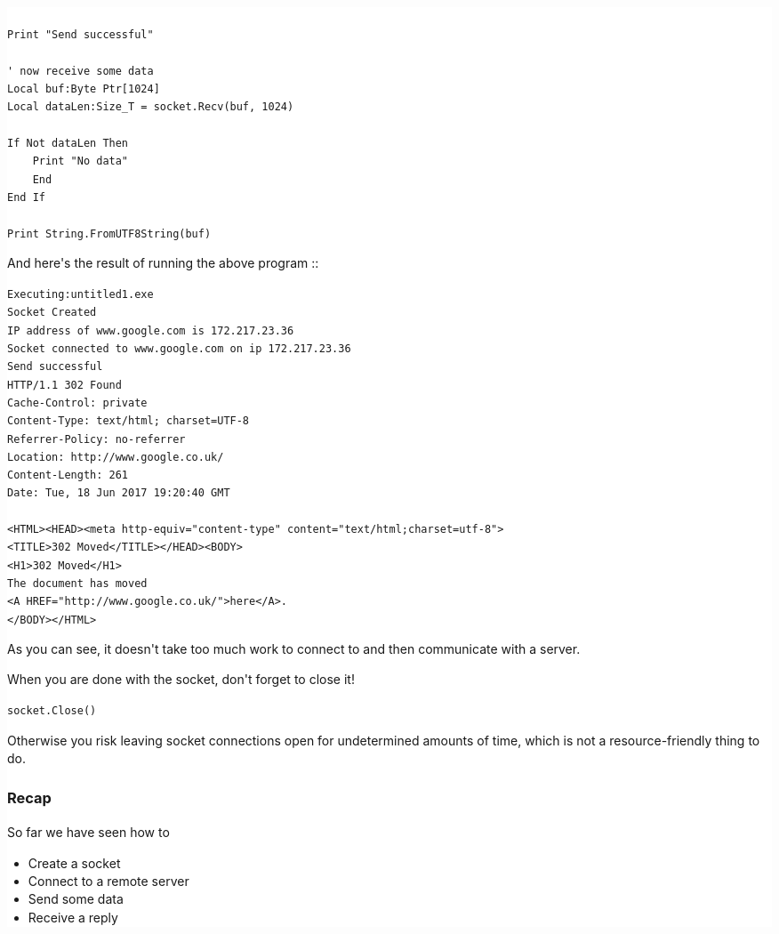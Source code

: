 ```blitzmax

Print "Send successful"

' now receive some data
Local buf:Byte Ptr[1024]
Local dataLen:Size_T = socket.Recv(buf, 1024)

If Not dataLen Then
    Print "No data"
    End
End If

Print String.FromUTF8String(buf)
```

And here's the result of running the above program ::

    Executing:untitled1.exe
    Socket Created
    IP address of www.google.com is 172.217.23.36
    Socket connected to www.google.com on ip 172.217.23.36
    Send successful
    HTTP/1.1 302 Found
    Cache-Control: private
    Content-Type: text/html; charset=UTF-8
    Referrer-Policy: no-referrer
    Location: http://www.google.co.uk/
    Content-Length: 261
    Date: Tue, 18 Jun 2017 19:20:40 GMT

    <HTML><HEAD><meta http-equiv="content-type" content="text/html;charset=utf-8">
    <TITLE>302 Moved</TITLE></HEAD><BODY>
    <H1>302 Moved</H1>
    The document has moved
    <A HREF="http://www.google.co.uk/">here</A>.
    </BODY></HTML>

As you can see, it doesn't take too much work to connect to and then communicate with a server.

When you are done with the socket, don't forget to close it!

```blitzmax
socket.Close()
```
Otherwise you risk leaving socket connections open for undetermined amounts of time, which is not a resource-friendly
thing to do.

### Recap

So far we have seen how to

* Create a socket
* Connect to a remote server
* Send some data
* Receive a reply
